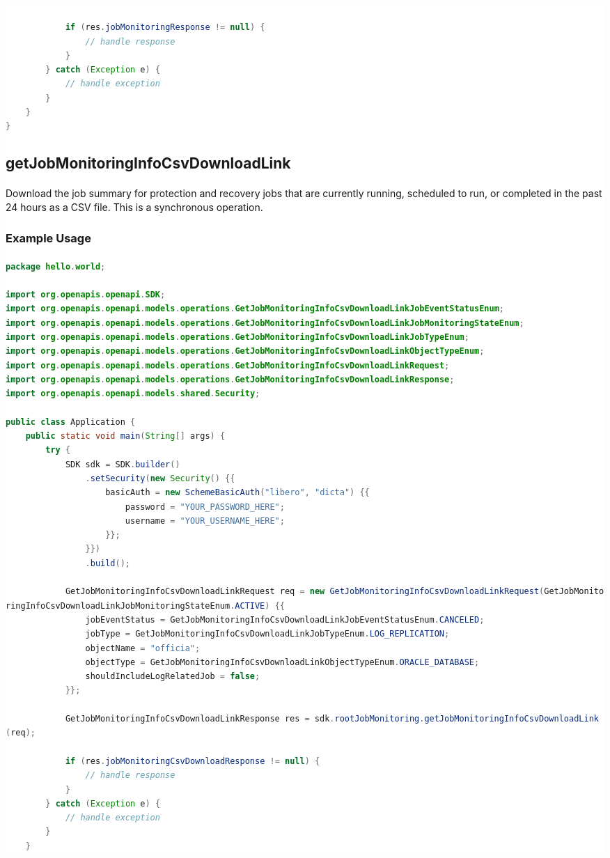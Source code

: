 ```java

            if (res.jobMonitoringResponse != null) {
                // handle response
            }
        } catch (Exception e) {
            // handle exception
        }
    }
}
```

## getJobMonitoringInfoCsvDownloadLink

Download the job summary for protection and recovery jobs that are currently running, scheduled to run, or completed in the past 24 hours as a CSV file. This is a synchronous operation.

### Example Usage

```java
package hello.world;

import org.openapis.openapi.SDK;
import org.openapis.openapi.models.operations.GetJobMonitoringInfoCsvDownloadLinkJobEventStatusEnum;
import org.openapis.openapi.models.operations.GetJobMonitoringInfoCsvDownloadLinkJobMonitoringStateEnum;
import org.openapis.openapi.models.operations.GetJobMonitoringInfoCsvDownloadLinkJobTypeEnum;
import org.openapis.openapi.models.operations.GetJobMonitoringInfoCsvDownloadLinkObjectTypeEnum;
import org.openapis.openapi.models.operations.GetJobMonitoringInfoCsvDownloadLinkRequest;
import org.openapis.openapi.models.operations.GetJobMonitoringInfoCsvDownloadLinkResponse;
import org.openapis.openapi.models.shared.Security;

public class Application {
    public static void main(String[] args) {
        try {
            SDK sdk = SDK.builder()
                .setSecurity(new Security() {{
                    basicAuth = new SchemeBasicAuth("libero", "dicta") {{
                        password = "YOUR_PASSWORD_HERE";
                        username = "YOUR_USERNAME_HERE";
                    }};
                }})
                .build();

            GetJobMonitoringInfoCsvDownloadLinkRequest req = new GetJobMonitoringInfoCsvDownloadLinkRequest(GetJobMonitoringInfoCsvDownloadLinkJobMonitoringStateEnum.ACTIVE) {{
                jobEventStatus = GetJobMonitoringInfoCsvDownloadLinkJobEventStatusEnum.CANCELED;
                jobType = GetJobMonitoringInfoCsvDownloadLinkJobTypeEnum.LOG_REPLICATION;
                objectName = "officia";
                objectType = GetJobMonitoringInfoCsvDownloadLinkObjectTypeEnum.ORACLE_DATABASE;
                shouldIncludeLogRelatedJob = false;
            }};            

            GetJobMonitoringInfoCsvDownloadLinkResponse res = sdk.rootJobMonitoring.getJobMonitoringInfoCsvDownloadLink(req);

            if (res.jobMonitoringCsvDownloadResponse != null) {
                // handle response
            }
        } catch (Exception e) {
            // handle exception
        }
    }
```